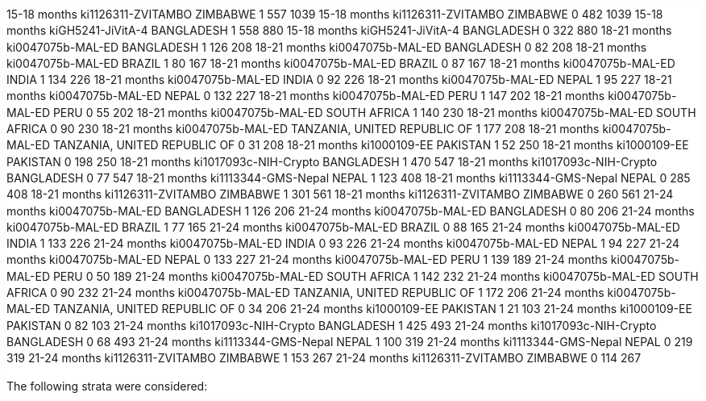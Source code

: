 15-18 months   ki1126311-ZVITAMBO        ZIMBABWE                       1             557    1039
15-18 months   ki1126311-ZVITAMBO        ZIMBABWE                       0             482    1039
15-18 months   kiGH5241-JiVitA-4         BANGLADESH                     1             558     880
15-18 months   kiGH5241-JiVitA-4         BANGLADESH                     0             322     880
18-21 months   ki0047075b-MAL-ED         BANGLADESH                     1             126     208
18-21 months   ki0047075b-MAL-ED         BANGLADESH                     0              82     208
18-21 months   ki0047075b-MAL-ED         BRAZIL                         1              80     167
18-21 months   ki0047075b-MAL-ED         BRAZIL                         0              87     167
18-21 months   ki0047075b-MAL-ED         INDIA                          1             134     226
18-21 months   ki0047075b-MAL-ED         INDIA                          0              92     226
18-21 months   ki0047075b-MAL-ED         NEPAL                          1              95     227
18-21 months   ki0047075b-MAL-ED         NEPAL                          0             132     227
18-21 months   ki0047075b-MAL-ED         PERU                           1             147     202
18-21 months   ki0047075b-MAL-ED         PERU                           0              55     202
18-21 months   ki0047075b-MAL-ED         SOUTH AFRICA                   1             140     230
18-21 months   ki0047075b-MAL-ED         SOUTH AFRICA                   0              90     230
18-21 months   ki0047075b-MAL-ED         TANZANIA, UNITED REPUBLIC OF   1             177     208
18-21 months   ki0047075b-MAL-ED         TANZANIA, UNITED REPUBLIC OF   0              31     208
18-21 months   ki1000109-EE              PAKISTAN                       1              52     250
18-21 months   ki1000109-EE              PAKISTAN                       0             198     250
18-21 months   ki1017093c-NIH-Crypto     BANGLADESH                     1             470     547
18-21 months   ki1017093c-NIH-Crypto     BANGLADESH                     0              77     547
18-21 months   ki1113344-GMS-Nepal       NEPAL                          1             123     408
18-21 months   ki1113344-GMS-Nepal       NEPAL                          0             285     408
18-21 months   ki1126311-ZVITAMBO        ZIMBABWE                       1             301     561
18-21 months   ki1126311-ZVITAMBO        ZIMBABWE                       0             260     561
21-24 months   ki0047075b-MAL-ED         BANGLADESH                     1             126     206
21-24 months   ki0047075b-MAL-ED         BANGLADESH                     0              80     206
21-24 months   ki0047075b-MAL-ED         BRAZIL                         1              77     165
21-24 months   ki0047075b-MAL-ED         BRAZIL                         0              88     165
21-24 months   ki0047075b-MAL-ED         INDIA                          1             133     226
21-24 months   ki0047075b-MAL-ED         INDIA                          0              93     226
21-24 months   ki0047075b-MAL-ED         NEPAL                          1              94     227
21-24 months   ki0047075b-MAL-ED         NEPAL                          0             133     227
21-24 months   ki0047075b-MAL-ED         PERU                           1             139     189
21-24 months   ki0047075b-MAL-ED         PERU                           0              50     189
21-24 months   ki0047075b-MAL-ED         SOUTH AFRICA                   1             142     232
21-24 months   ki0047075b-MAL-ED         SOUTH AFRICA                   0              90     232
21-24 months   ki0047075b-MAL-ED         TANZANIA, UNITED REPUBLIC OF   1             172     206
21-24 months   ki0047075b-MAL-ED         TANZANIA, UNITED REPUBLIC OF   0              34     206
21-24 months   ki1000109-EE              PAKISTAN                       1              21     103
21-24 months   ki1000109-EE              PAKISTAN                       0              82     103
21-24 months   ki1017093c-NIH-Crypto     BANGLADESH                     1             425     493
21-24 months   ki1017093c-NIH-Crypto     BANGLADESH                     0              68     493
21-24 months   ki1113344-GMS-Nepal       NEPAL                          1             100     319
21-24 months   ki1113344-GMS-Nepal       NEPAL                          0             219     319
21-24 months   ki1126311-ZVITAMBO        ZIMBABWE                       1             153     267
21-24 months   ki1126311-ZVITAMBO        ZIMBABWE                       0             114     267


The following strata were considered:
